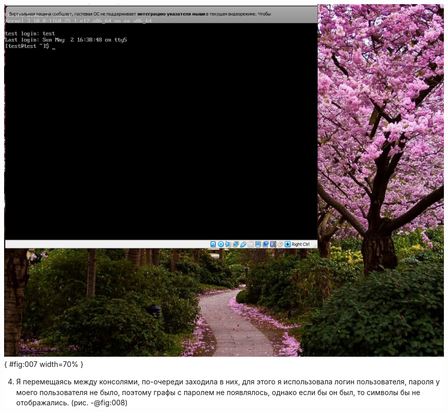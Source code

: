 ![Рис. 7](image/image7.jpg){ #fig:007 width=70% }

4.	Я перемещаясь между консолями, по-очереди заходила в них, для этого я использовала логин пользователя, пароля у моего пользователя не было, поэтому графы с паролем не появлялось, однако если бы он был, то символы бы не отображались. (рис. -@fig:008) 
